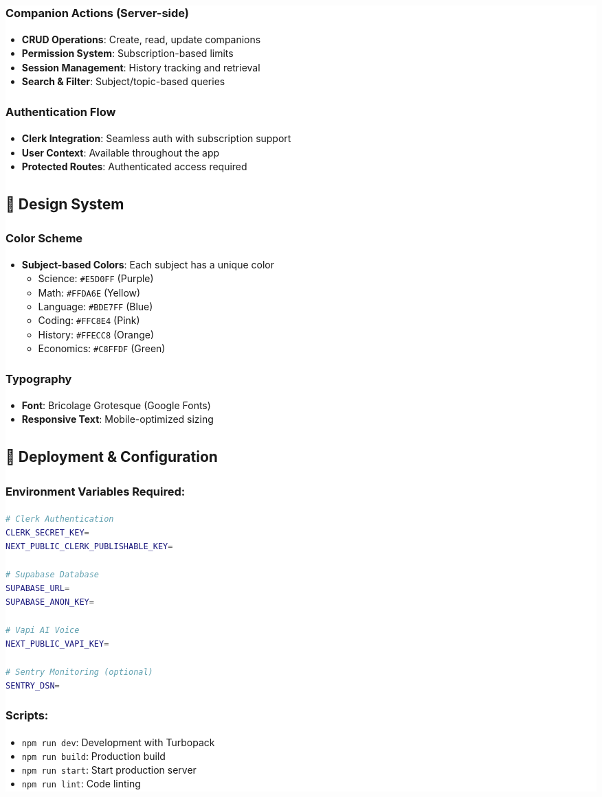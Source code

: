 ### Companion Actions (Server-side)
- **CRUD Operations**: Create, read, update companions
- **Permission System**: Subscription-based limits
- **Session Management**: History tracking and retrieval
- **Search & Filter**: Subject/topic-based queries

### Authentication Flow
- **Clerk Integration**: Seamless auth with subscription support
- **User Context**: Available throughout the app
- **Protected Routes**: Authenticated access required

## 🎨 Design System

### Color Scheme
- **Subject-based Colors**: Each subject has a unique color
  - Science: `#E5D0FF` (Purple)
  - Math: `#FFDA6E` (Yellow)
  - Language: `#BDE7FF` (Blue)
  - Coding: `#FFC8E4` (Pink)
  - History: `#FFECC8` (Orange)
  - Economics: `#C8FFDF` (Green)

### Typography
- **Font**: Bricolage Grotesque (Google Fonts)
- **Responsive Text**: Mobile-optimized sizing

## 🚀 Deployment & Configuration

### Environment Variables Required:
```bash
# Clerk Authentication
CLERK_SECRET_KEY=
NEXT_PUBLIC_CLERK_PUBLISHABLE_KEY=

# Supabase Database
SUPABASE_URL=
SUPABASE_ANON_KEY=

# Vapi AI Voice
NEXT_PUBLIC_VAPI_KEY=

# Sentry Monitoring (optional)
SENTRY_DSN=
```

### Scripts:
- `npm run dev`: Development with Turbopack
- `npm run build`: Production build
- `npm run start`: Start production server
- `npm run lint`: Code linting
